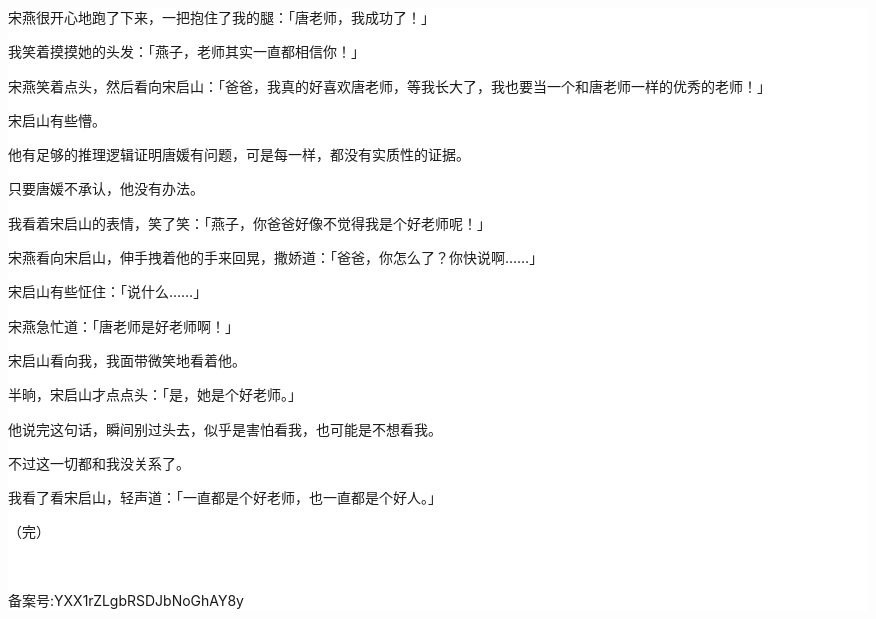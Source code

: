 宋燕很开心地跑了下来，一把抱住了我的腿：「唐老师，我成功了！」

我笑着摸摸她的头发：「燕子，老师其实一直都相信你！」

宋燕笑着点头，然后看向宋启山：「爸爸，我真的好喜欢唐老师，等我长大了，我也要当一个和唐老师一样的优秀的老师！」

宋启山有些懵。

他有足够的推理逻辑证明唐媛有问题，可是每一样，都没有实质性的证据。

只要唐媛不承认，他没有办法。

我看着宋启山的表情，笑了笑：「燕子，你爸爸好像不觉得我是个好老师呢！」

宋燕看向宋启山，伸手拽着他的手来回晃，撒娇道：「爸爸，你怎么了？你快说啊……」

宋启山有些怔住：「说什么……」

宋燕急忙道：「唐老师是好老师啊！」

宋启山看向我，我面带微笑地看着他。

半晌，宋启山才点点头：「是，她是个好老师。」

他说完这句话，瞬间别过头去，似乎是害怕看我，也可能是不想看我。

不过这一切都和我没关系了。

我看了看宋启山，轻声道：「一直都是个好老师，也一直都是个好人。」

（完）

 

备案号:YXX1rZLgbRSDJbNoGhAY8y